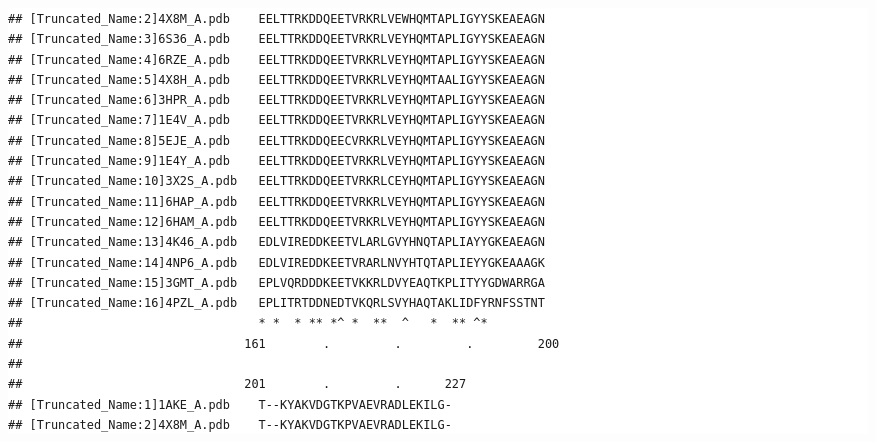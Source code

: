     ## [Truncated_Name:2]4X8M_A.pdb    EELTTRKDDQEETVRKRLVEWHQMTAPLIGYYSKEAEAGN
    ## [Truncated_Name:3]6S36_A.pdb    EELTTRKDDQEETVRKRLVEYHQMTAPLIGYYSKEAEAGN
    ## [Truncated_Name:4]6RZE_A.pdb    EELTTRKDDQEETVRKRLVEYHQMTAPLIGYYSKEAEAGN
    ## [Truncated_Name:5]4X8H_A.pdb    EELTTRKDDQEETVRKRLVEYHQMTAALIGYYSKEAEAGN
    ## [Truncated_Name:6]3HPR_A.pdb    EELTTRKDDQEETVRKRLVEYHQMTAPLIGYYSKEAEAGN
    ## [Truncated_Name:7]1E4V_A.pdb    EELTTRKDDQEETVRKRLVEYHQMTAPLIGYYSKEAEAGN
    ## [Truncated_Name:8]5EJE_A.pdb    EELTTRKDDQEECVRKRLVEYHQMTAPLIGYYSKEAEAGN
    ## [Truncated_Name:9]1E4Y_A.pdb    EELTTRKDDQEETVRKRLVEYHQMTAPLIGYYSKEAEAGN
    ## [Truncated_Name:10]3X2S_A.pdb   EELTTRKDDQEETVRKRLCEYHQMTAPLIGYYSKEAEAGN
    ## [Truncated_Name:11]6HAP_A.pdb   EELTTRKDDQEETVRKRLVEYHQMTAPLIGYYSKEAEAGN
    ## [Truncated_Name:12]6HAM_A.pdb   EELTTRKDDQEETVRKRLVEYHQMTAPLIGYYSKEAEAGN
    ## [Truncated_Name:13]4K46_A.pdb   EDLVIREDDKEETVLARLGVYHNQTAPLIAYYGKEAEAGN
    ## [Truncated_Name:14]4NP6_A.pdb   EDLVIREDDKEETVRARLNVYHTQTAPLIEYYGKEAAAGK
    ## [Truncated_Name:15]3GMT_A.pdb   EPLVQRDDDKEETVKKRLDVYEAQTKPLITYYGDWARRGA
    ## [Truncated_Name:16]4PZL_A.pdb   EPLITRTDDNEDTVKQRLSVYHAQTAKLIDFYRNFSSTNT
    ##                                 * *  * ** *^ *  **  ^   *  ** ^*         
    ##                               161        .         .         .         200 
    ## 
    ##                               201        .         .      227 
    ## [Truncated_Name:1]1AKE_A.pdb    T--KYAKVDGTKPVAEVRADLEKILG-
    ## [Truncated_Name:2]4X8M_A.pdb    T--KYAKVDGTKPVAEVRADLEKILG-